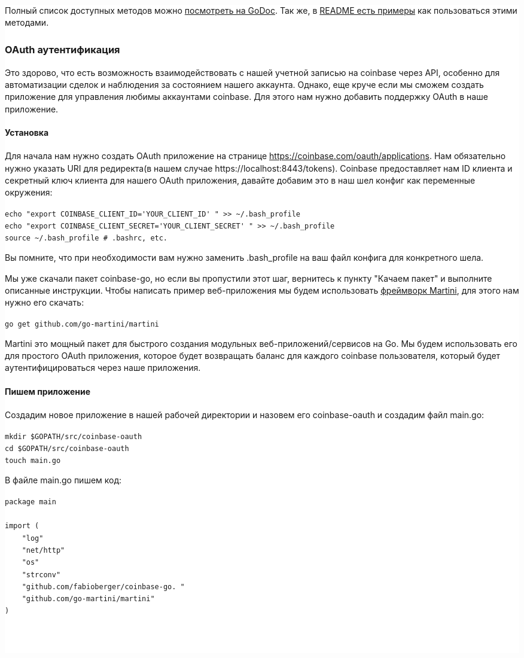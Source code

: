 <p>Полный список доступных методов можно <a href="https://godoc.org/github.com/fabioberger/coinbase-go">посмотреть на GoDoc</a>. Так же, в <a href="https://github.com/fabioberger/coinbase-go/blob/master/README.md#examples">README есть примеры</a> как пользоваться этими методами.</p>

<h3>OAuth аутентификация</h3>

<p>Это здорово, что есть возможность взаимодействовать с нашей учетной записью на coinbase через API, особенно для автоматизации сделок и наблюдения за состоянием нашего аккаунта. Однако, еще круче если мы сможем создать приложение для управления любимы аккаунтами coinbase. Для этого нам нужно добавить поддержку OAuth в наше приложение.</p>

<h4>Установка</h4>

<p>Для начала нам нужно создать OAuth приложение на странице <a href="https://coinbase.com/oauth/applications">https://coinbase.com/oauth/applications</a>. Нам обязательно нужно указать URI для редиректа(в нашем случае https://localhost:8443/tokens). Coinbase предоставляет нам ID клиента и секретный ключ клиента для нашего OAuth приложения, давайте добавим это в наш шел конфиг как переменные окружения:</p>

<pre><code class="sh">echo "export COINBASE_CLIENT_ID='YOUR_CLIENT_ID' " &gt;&gt; ~/.bash_profile
echo "export COINBASE_CLIENT_SECRET='YOUR_CLIENT_SECRET' " &gt;&gt; ~/.bash_profile
source ~/.bash_profile # .bashrc, etc.
</code></pre>

<p>Вы помните, что при необходимости вам нужно заменить .bash_profile на ваш файл конфига для конкретного шела.</p>

<p>Мы уже скачали пакет coinbase-go, но если вы пропустили этот шаг, вернитесь к пункту "Качаем пакет" и выполните описанные инструкции. Чтобы написать пример веб-приложения мы будем использовать <a href="http://martini.codegangsta.io/">фреймворк Martini</a>, для этого нам нужно его скачать:</p>

<pre><code class="sh">go get github.com/go-martini/martini
</code></pre>

<p>Martini это мощный пакет для быстрого создания модульных веб-приложений/сервисов на Go. Мы будем использовать его для простого OAuth приложения, которое будет возвращать баланс для каждого coinbase пользователя, который будет аутентифицироваться через наше приложения.</p>

<h4>Пишем приложение</h4>

<p>Создадим новое приложение в нашей рабочей директории и назовем его coinbase-oauth и создадим файл main.go:</p>

<pre><code class="sh">mkdir $GOPATH/src/coinbase-oauth
cd $GOPATH/src/coinbase-oauth
touch main.go
</code></pre>

<p>В файле main.go пишем код:</p>

<pre><code class="go">package main

import (
    "log"
    "net/http"
    "os"
    "strconv"
    "github.com/fabioberger/coinbase-go. "
    "github.com/go-martini/martini"
)
